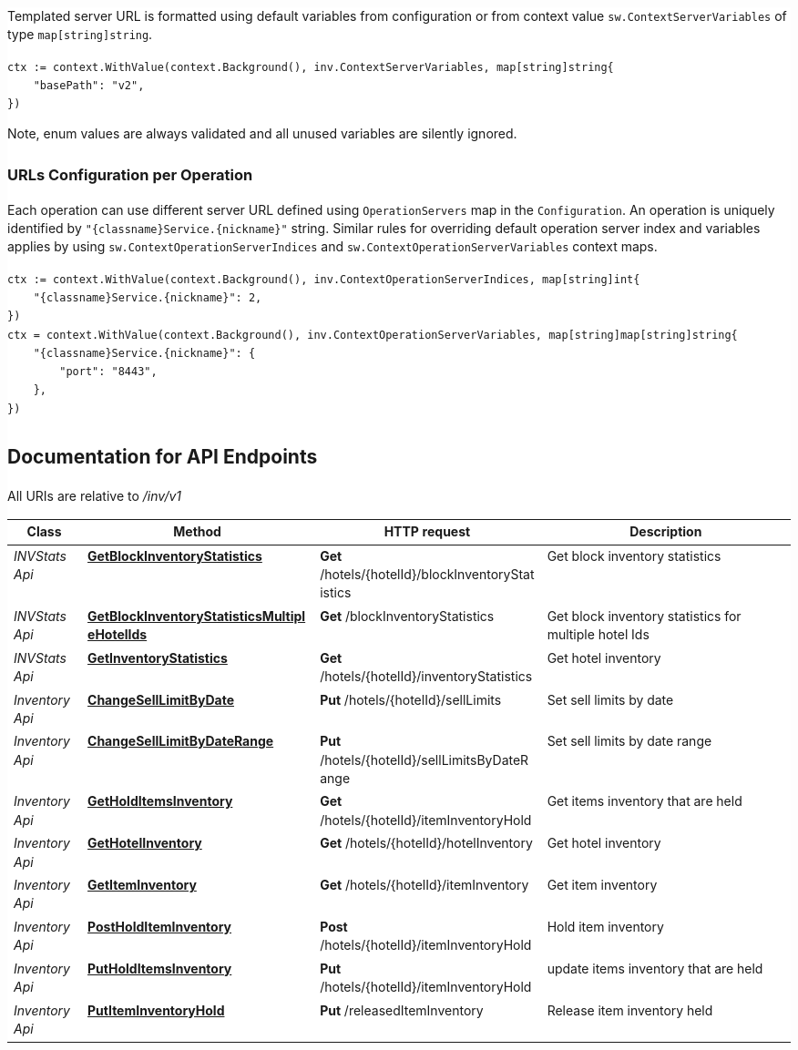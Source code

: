 Templated server URL is formatted using default variables from configuration or from context value `sw.ContextServerVariables` of type `map[string]string`.

```golang
ctx := context.WithValue(context.Background(), inv.ContextServerVariables, map[string]string{
	"basePath": "v2",
})
```

Note, enum values are always validated and all unused variables are silently ignored.

### URLs Configuration per Operation

Each operation can use different server URL defined using `OperationServers` map in the `Configuration`.
An operation is uniquely identified by `"{classname}Service.{nickname}"` string.
Similar rules for overriding default operation server index and variables applies by using `sw.ContextOperationServerIndices` and `sw.ContextOperationServerVariables` context maps.

```golang
ctx := context.WithValue(context.Background(), inv.ContextOperationServerIndices, map[string]int{
	"{classname}Service.{nickname}": 2,
})
ctx = context.WithValue(context.Background(), inv.ContextOperationServerVariables, map[string]map[string]string{
	"{classname}Service.{nickname}": {
		"port": "8443",
	},
})
```

## Documentation for API Endpoints

All URIs are relative to */inv/v1*

Class | Method | HTTP request | Description
------------ | ------------- | ------------- | -------------
*INVStatsApi* | [**GetBlockInventoryStatistics**](docs/INVStatsApi.md#getblockinventorystatistics) | **Get** /hotels/{hotelId}/blockInventoryStatistics | Get block inventory statistics
*INVStatsApi* | [**GetBlockInventoryStatisticsMultipleHotelIds**](docs/INVStatsApi.md#getblockinventorystatisticsmultiplehotelids) | **Get** /blockInventoryStatistics | Get block inventory statistics for multiple hotel Ids
*INVStatsApi* | [**GetInventoryStatistics**](docs/INVStatsApi.md#getinventorystatistics) | **Get** /hotels/{hotelId}/inventoryStatistics | Get hotel inventory
*InventoryApi* | [**ChangeSellLimitByDate**](docs/InventoryApi.md#changeselllimitbydate) | **Put** /hotels/{hotelId}/sellLimits | Set sell limits by date
*InventoryApi* | [**ChangeSellLimitByDateRange**](docs/InventoryApi.md#changeselllimitbydaterange) | **Put** /hotels/{hotelId}/sellLimitsByDateRange | Set sell limits by date range
*InventoryApi* | [**GetHoldItemsInventory**](docs/InventoryApi.md#getholditemsinventory) | **Get** /hotels/{hotelId}/itemInventoryHold | Get items inventory that are held
*InventoryApi* | [**GetHotelInventory**](docs/InventoryApi.md#gethotelinventory) | **Get** /hotels/{hotelId}/hotelInventory | Get hotel inventory
*InventoryApi* | [**GetItemInventory**](docs/InventoryApi.md#getiteminventory) | **Get** /hotels/{hotelId}/itemInventory | Get item inventory
*InventoryApi* | [**PostHoldItemInventory**](docs/InventoryApi.md#postholditeminventory) | **Post** /hotels/{hotelId}/itemInventoryHold | Hold item inventory
*InventoryApi* | [**PutHoldItemsInventory**](docs/InventoryApi.md#putholditemsinventory) | **Put** /hotels/{hotelId}/itemInventoryHold | update items inventory that are held
*InventoryApi* | [**PutItemInventoryHold**](docs/InventoryApi.md#putiteminventoryhold) | **Put** /releasedItemInventory | Release item inventory held
